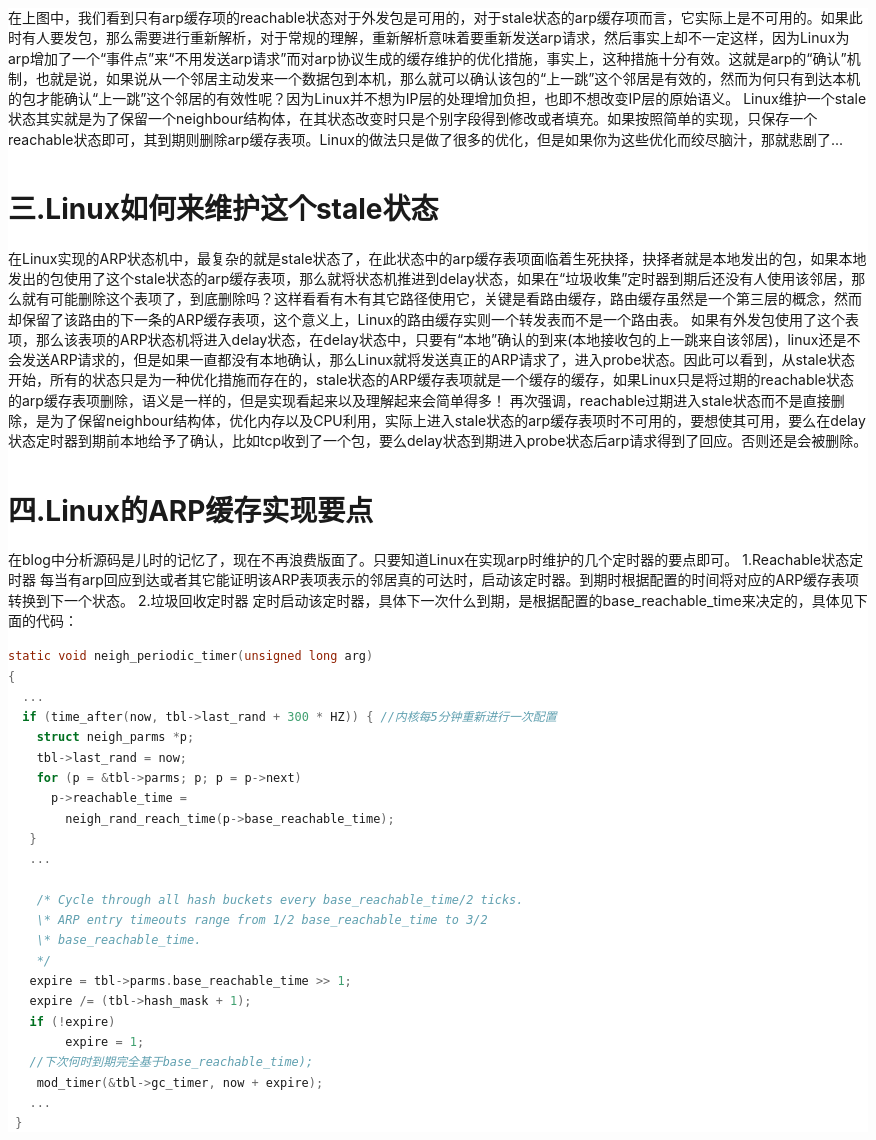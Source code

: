 在上图中，我们看到只有arp缓存项的reachable状态对于外发包是可用的，对于stale状态的arp缓存项而言，它实际上是不可用的。如果此时有人要发包，那么需要进行重新解析，对于常规的理解，重新解析意味着要重新发送arp请求，然后事实上却不一定这样，因为Linux为arp增加了一个“事件点”来“不用发送arp请求”而对arp协议生成的缓存维护的优化措施，事实上，这种措施十分有效。这就是arp的“确认”机制，也就是说，如果说从一个邻居主动发来一个数据包到本机，那么就可以确认该包的“上一跳”这个邻居是有效的，然而为何只有到达本机的包才能确认“上一跳”这个邻居的有效性呢？因为Linux并不想为IP层的处理增加负担，也即不想改变IP层的原始语义。
  Linux维护一个stale状态其实就是为了保留一个neighbour结构体，在其状态改变时只是个别字段得到修改或者填充。如果按照简单的实现，只保存一个reachable状态即可，其到期则删除arp缓存表项。Linux的做法只是做了很多的优化，但是如果你为这些优化而绞尽脑汁，那就悲剧了...

# 三.Linux如何来维护这个stale状态

在Linux实现的ARP状态机中，最复杂的就是stale状态了，在此状态中的arp缓存表项面临着生死抉择，抉择者就是本地发出的包，如果本地发出的包使用了这个stale状态的arp缓存表项，那么就将状态机推进到delay状态，如果在“垃圾收集”定时器到期后还没有人使用该邻居，那么就有可能删除这个表项了，到底删除吗？这样看看有木有其它路径使用它，关键是看路由缓存，路由缓存虽然是一个第三层的概念，然而却保留了该路由的下一条的ARP缓存表项，这个意义上，Linux的路由缓存实则一个转发表而不是一个路由表。
  如果有外发包使用了这个表项，那么该表项的ARP状态机将进入delay状态，在delay状态中，只要有“本地”确认的到来(本地接收包的上一跳来自该邻居)，linux还是不会发送ARP请求的，但是如果一直都没有本地确认，那么Linux就将发送真正的ARP请求了，进入probe状态。因此可以看到，从stale状态开始，所有的状态只是为一种优化措施而存在的，stale状态的ARP缓存表项就是一个缓存的缓存，如果Linux只是将过期的reachable状态的arp缓存表项删除，语义是一样的，但是实现看起来以及理解起来会简单得多！
  再次强调，reachable过期进入stale状态而不是直接删除，是为了保留neighbour结构体，优化内存以及CPU利用，实际上进入stale状态的arp缓存表项时不可用的，要想使其可用，要么在delay状态定时器到期前本地给予了确认，比如tcp收到了一个包，要么delay状态到期进入probe状态后arp请求得到了回应。否则还是会被删除。

# 四.Linux的ARP缓存实现要点

在blog中分析源码是儿时的记忆了，现在不再浪费版面了。只要知道Linux在实现arp时维护的几个定时器的要点即可。
1.Reachable状态定时器
每当有arp回应到达或者其它能证明该ARP表项表示的邻居真的可达时，启动该定时器。到期时根据配置的时间将对应的ARP缓存表项转换到下一个状态。
2.垃圾回收定时器
定时启动该定时器，具体下一次什么到期，是根据配置的base_reachable_time来决定的，具体见下面的代码：

```c
static void neigh_periodic_timer(unsigned long arg) 
{ 
  ... 
  if (time_after(now, tbl->last_rand + 300 * HZ)) { //内核每5分钟重新进行一次配置 
    struct neigh_parms *p; 
    tbl->last_rand = now; 
    for (p = &tbl->parms; p; p = p->next) 
      p->reachable_time = 
        neigh_rand_reach_time(p->base_reachable_time); 
   } 
   ... 
  
    /* Cycle through all hash buckets every base_reachable_time/2 ticks. 
    \* ARP entry timeouts range from 1/2 base_reachable_time to 3/2 
    \* base_reachable_time. 
    */ 
   expire = tbl->parms.base_reachable_time >> 1; 
   expire /= (tbl->hash_mask + 1); 
   if (!expire) 
		expire = 1; 
   //下次何时到期完全基于base_reachable_time); 
    mod_timer(&tbl->gc_timer, now + expire); 
   ... 
 }
```

